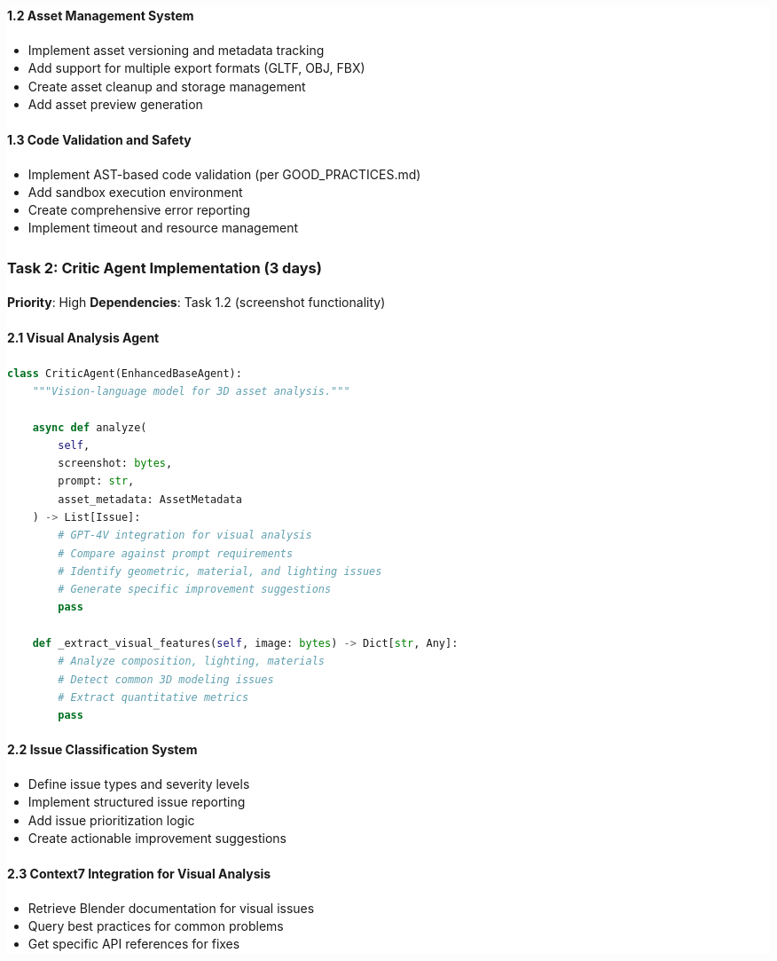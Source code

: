 #### 1.2 Asset Management System
- Implement asset versioning and metadata tracking
- Add support for multiple export formats (GLTF, OBJ, FBX)
- Create asset cleanup and storage management
- Add asset preview generation

#### 1.3 Code Validation and Safety
- Implement AST-based code validation (per GOOD_PRACTICES.md)
- Add sandbox execution environment
- Create comprehensive error reporting
- Implement timeout and resource management

### Task 2: Critic Agent Implementation (3 days)
**Priority**: High
**Dependencies**: Task 1.2 (screenshot functionality)

#### 2.1 Visual Analysis Agent
```python
class CriticAgent(EnhancedBaseAgent):
    """Vision-language model for 3D asset analysis."""

    async def analyze(
        self,
        screenshot: bytes,
        prompt: str,
        asset_metadata: AssetMetadata
    ) -> List[Issue]:
        # GPT-4V integration for visual analysis
        # Compare against prompt requirements
        # Identify geometric, material, and lighting issues
        # Generate specific improvement suggestions
        pass

    def _extract_visual_features(self, image: bytes) -> Dict[str, Any]:
        # Analyze composition, lighting, materials
        # Detect common 3D modeling issues
        # Extract quantitative metrics
        pass
```

#### 2.2 Issue Classification System
- Define issue types and severity levels
- Implement structured issue reporting
- Add issue prioritization logic
- Create actionable improvement suggestions

#### 2.3 Context7 Integration for Visual Analysis
- Retrieve Blender documentation for visual issues
- Query best practices for common problems
- Get specific API references for fixes
